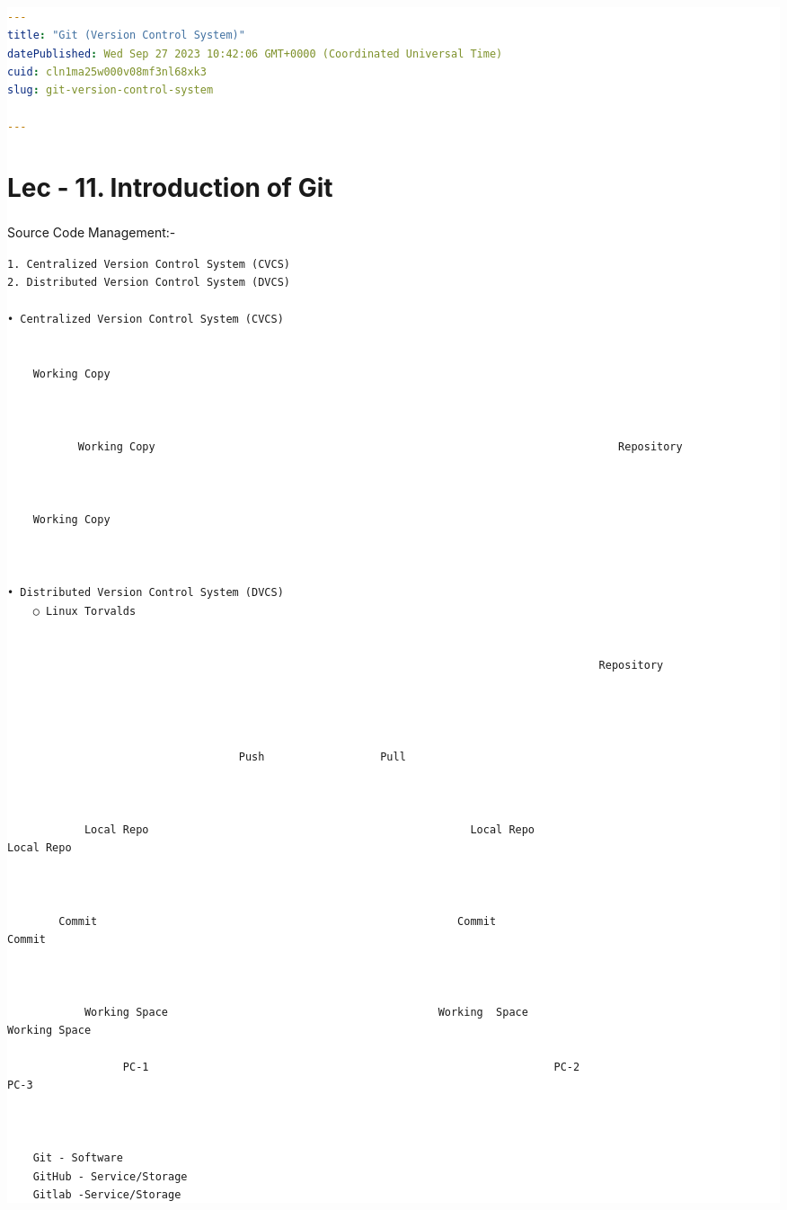 ```yaml
---
title: "Git (Version Control System)"
datePublished: Wed Sep 27 2023 10:42:06 GMT+0000 (Coordinated Universal Time)
cuid: cln1ma25w000v08mf3nl68xk3
slug: git-version-control-system

---
```


Lec - 11.   Introduction of Git 
=======================

Source Code Management:-

	1. Centralized Version Control System (CVCS)
	2. Distributed Version Control System (DVCS)
	
	• Centralized Version Control System (CVCS)
	
	
		Working Copy
	
	
	      
	           Working Copy                                                                        Repository
							
							
							
		Working Copy                                                                                                   

		
		
	• Distributed Version Control System (DVCS)
		○ Linux Torvalds
		
		
		                                                                                        Repository
		
		
											
											
										Push                  Pull
											
											
										
				Local Repo                                                  Local Repo                                                       Local Repo
				
				
				
			Commit                                                        Commit                                                           Commit
				
				
				
				Working Space                                          Working  Space                                                Working Space
				
				      PC-1                                                               PC-2                                                                     PC-3
		
		
		
		Git - Software
		GitHub - Service/Storage
		Gitlab -Service/Storage
		